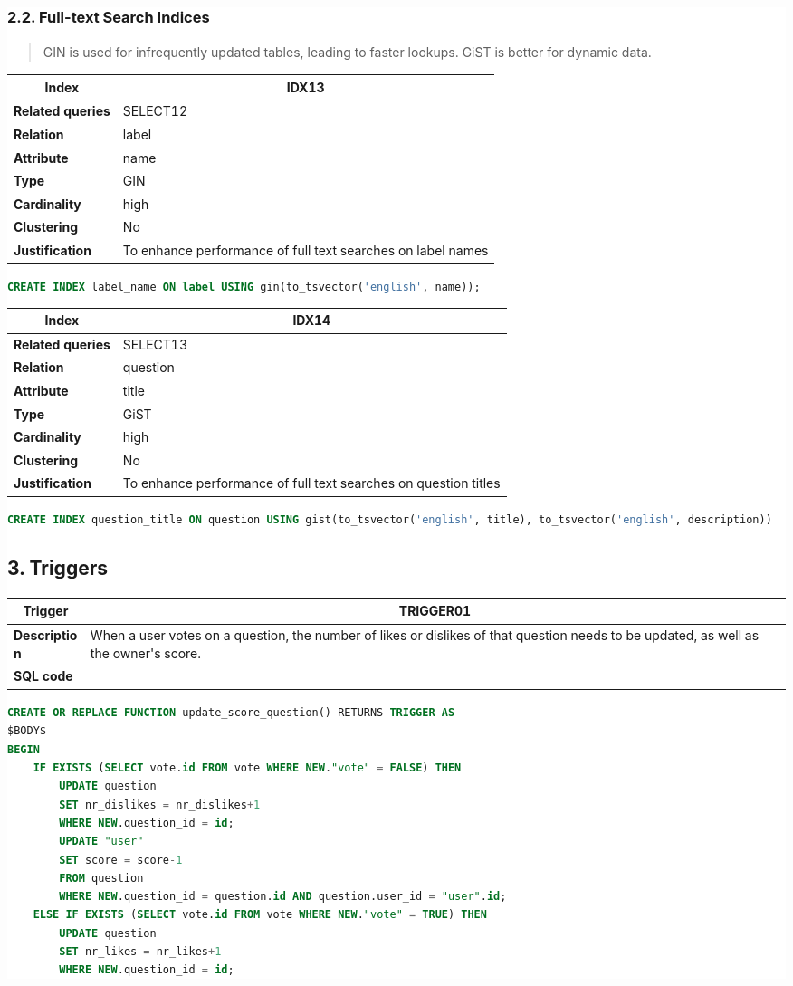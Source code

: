 ### 2.2. Full-text Search Indices 

> GIN is used for infrequently updated tables, leading to faster lookups. GiST is better for dynamic data.

| **Index**           | IDX13                                  |
| ---                 | ---                                    |
| **Related queries** | SELECT12                               |
| **Relation**        | label                                  |
| **Attribute**       | name                                   |
| **Type**            | GIN                                    |
| **Cardinality**     | high                                   |
| **Clustering**      | No                                     |
| **Justification**   | To enhance performance of full text searches on label names                                                       |
```sql
CREATE INDEX label_name ON label USING gin(to_tsvector('english', name));
```

| **Index**           | IDX14                                  |
| ---                 | ---                                    |
| **Related queries** | SELECT13                               |
| **Relation**        | question                               |
| **Attribute**       | title                                  |
| **Type**            | GiST                                   |
| **Cardinality**     | high                                   |
| **Clustering**      | No                                     |
| **Justification**   | To enhance performance of full text searches on question titles                                                       |
```sql
CREATE INDEX question_title ON question USING gist(to_tsvector('english', title), to_tsvector('english', description))
```

## 3. Triggers  

| **Trigger**      | TRIGGER01                              |
| ---              | ---                                    |
| **Description**  | When a user votes on a question, the number of likes or dislikes of that question needs to be updated, as well as the owner's score. |
| **SQL code**    |                                         |
```sql
CREATE OR REPLACE FUNCTION update_score_question() RETURNS TRIGGER AS
$BODY$
BEGIN
    IF EXISTS (SELECT vote.id FROM vote WHERE NEW."vote" = FALSE) THEN
		UPDATE question
		SET nr_dislikes = nr_dislikes+1
		WHERE NEW.question_id = id;
		UPDATE "user"
		SET score = score-1
		FROM question
		WHERE NEW.question_id = question.id AND question.user_id = "user".id;
    ELSE IF EXISTS (SELECT vote.id FROM vote WHERE NEW."vote" = TRUE) THEN
        UPDATE question
		SET nr_likes = nr_likes+1
		WHERE NEW.question_id = id;
```